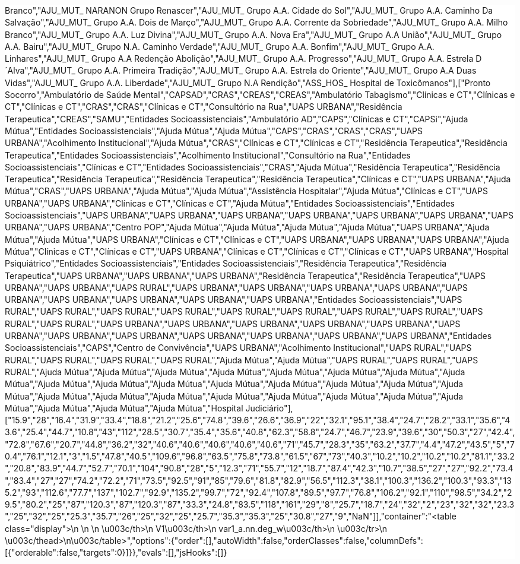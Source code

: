 Branco","AJU_MUT_ NARANON Grupo Renascer","AJU_MUT_ Grupo A.A. Cidade do Sol","AJU_MUT_ Grupo A.A. Caminho Da Salvação","AJU_MUT_ Grupo A.A. Dois de Março","AJU_MUT_ Grupo A.A. Corrente da Sobriedade","AJU_MUT_ Grupo A.A. Milho Branco","AJU_MUT_ Grupo A.A. Luz Divina","AJU_MUT_ Grupo A.A. Nova Era","AJU_MUT_ Grupo A.A União","AJU_MUT_ Grupo A.A. Bairu","AJU_MUT_ Grupo N.A. Caminho Verdade","AJU_MUT_ Grupo A.A. Bonfim","AJU_MUT_ Grupo A.A. Linhares","AJU_MUT_ Grupo A.A Redenção Abolição","AJU_MUT_ Grupo A.A. Progresso","AJU_MUT_ Grupo A.A. Estrela D´Alva","AJU_MUT_ Grupo A.A. Primeira Tradição","AJU_MUT_ Grupo A.A. Estrela do Oriente","AJU_MUT_ Grupo A.A Duas Vidas","AJU_MUT_ Grupo A.A. Liberdade","AJU_MUT_ Grupo N.A Rendição","ASS_HOS_ Hospital de Toxicômanos"],["Pronto Socorro","Ambulatório de Saúde Mental","CAPSAD","CRAS","CREAS","CREAS","Ambulatório Tabagismo","Clínicas e CT","Clínicas e CT","Clínicas e CT","CRAS","CRAS","Clínicas e CT","Consultório na Rua","UAPS URBANA","Residência Terapeutica","CREAS","SAMU","Entidades Socioassistenciais","Ambulatório AD","CAPS","Clínicas e CT","CAPSi","Ajuda Mútua","Entidades Socioassistenciais","Ajuda Mútua","Ajuda Mútua","CAPS","CRAS","CRAS","CRAS","UAPS URBANA","Acolhimento Institucional","Ajuda Mútua","CRAS","Clínicas e CT","Clínicas e CT","Residência Terapeutica","Residência Terapeutica","Entidades Socioassistenciais","Acolhimento Institucional","Consultório na Rua","Entidades Socioassistenciais","Clínicas e CT","Entidades Socioassistenciais","CRAS","Ajuda Mútua","Residência Terapeutica","Residência Terapeutica","Residência Terapeutica","Residência Terapeutica","Residência Terapeutica","Clínicas e CT","UAPS URBANA","Ajuda Mútua","CRAS","UAPS URBANA","Ajuda Mútua","Ajuda Mútua","Assistência Hospitalar","Ajuda Mútua","Clínicas e CT","UAPS URBANA","UAPS URBANA","Clínicas e CT","Clínicas e CT","Ajuda Mútua","Entidades Socioassistenciais","Entidades Socioassistenciais","UAPS URBANA","UAPS URBANA","UAPS URBANA","UAPS URBANA","UAPS URBANA","UAPS URBANA","UAPS URBANA","UAPS URBANA","Centro POP","Ajuda Mútua","Ajuda Mútua","Ajuda Mútua","Ajuda Mútua","UAPS URBANA","Ajuda Mútua","Ajuda Mútua","UAPS URBANA","Clínicas e CT","Clínicas e CT","UAPS URBANA","UAPS URBANA","UAPS URBANA","Ajuda Mútua","Clínicas e CT","Clínicas e CT","UAPS URBANA","Clínicas e CT","Clínicas e CT","Clínicas e CT","UAPS URBANA","Hospital Psiquiátrico","Entidades Socioassistenciais","Entidades Socioassistenciais","Residência Terapeutica","Residência Terapeutica","UAPS URBANA","UAPS URBANA","UAPS URBANA","Residência Terapeutica","Residência Terapeutica","UAPS URBANA","UAPS URBANA","UAPS RURAL","UAPS URBANA","UAPS URBANA","UAPS URBANA","UAPS URBANA","UAPS URBANA","UAPS URBANA","UAPS URBANA","UAPS URBANA","UAPS URBANA","Entidades Socioassistenciais","UAPS RURAL","UAPS RURAL","UAPS RURAL","UAPS RURAL","UAPS RURAL","UAPS RURAL","UAPS RURAL","UAPS RURAL","UAPS RURAL","UAPS RURAL","UAPS URBANA","UAPS URBANA","UAPS URBANA","UAPS URBANA","UAPS URBANA","UAPS URBANA","UAPS URBANA","UAPS URBANA","UAPS URBANA","UAPS URBANA","UAPS URBANA","UAPS URBANA","Entidades Socioassistenciais","CAPS","Centro de Convivência","UAPS URBANA","Acolhimento Institucional","UAPS RURAL","UAPS RURAL","UAPS RURAL","UAPS RURAL","UAPS RURAL","Ajuda Mútua","Ajuda Mútua","UAPS RURAL","UAPS RURAL","UAPS RURAL","Ajuda Mútua","Ajuda Mútua","Ajuda Mútua","Ajuda Mútua","Ajuda Mútua","Ajuda Mútua","Ajuda Mútua","Ajuda Mútua","Ajuda Mútua","Ajuda Mútua","Ajuda Mútua","Ajuda Mútua","Ajuda Mútua","Ajuda Mútua","Ajuda Mútua","Ajuda Mútua","Ajuda Mútua","Ajuda Mútua","Ajuda Mútua","Ajuda Mútua","Ajuda Mútua","Ajuda Mútua","Ajuda Mútua","Ajuda Mútua","Ajuda Mútua","Ajuda Mútua","Ajuda Mútua","Hospital Judiciário"],["15.9","28","16.4","31.9","33.4","18.8","21.2","25.6","74.8","39.6","26.6","36.9","22","32.1","95.1","38.4","24.7","28.2","33.1","35.6","43.6","25.4","44.7","10.8","43","112","28.5","30.7","35.4","35.6","40.8","62.3","58.8","24.7","46.7","23.9","39.6","30","50.3","27","42.4","72.8","67.6","20.7","44.8","36.2","32","40.6","40.6","40.6","40.6","40.6","71","45.7","28.3","35","63.2","37.7","4.4","47.2","43.5","5","70.4","76.1","12.1","3","1.5","47.8","40.5","109.6","96.8","63.5","75.8","73.8","61.5","67","73","40.3","10.2","10.2","10.2","10.2","81.1","33.2","20.8","83.9","44.7","52.7","70.1","104","90.8","28","5","12.3","71","55.7","12","18.7","87.4","42.3","10.7","38.5","27","27","92.2","73.4","83.4","27","27","74.2","72.2","71","73.5","92.5","91","85","79.6","81.8","82.9","56.5","112.3","38.1","100.3","136.2","100.3","93.3","135.2","93","112.6","77.7","137","102.7","92.9","135.2","99.7","72","92.4","107.8","89.5","97.7","76.8","106.2","92.1","110","98.5","34.2","29.5","80.2","25","87","120.3","87","120.3","87","33.3","24.8","83.5","118","161","29","8","25.7","18.7","24","32","2","23","32","32","23.3","25","32","25","25.3","35.7","26","25","32","25","25.7","35.3","35.3","25","30.8","27","9","NaN"]],"container":"<table class=\"display\">\n  <thead>\n    <tr>\n      <th> \u003c/th>\n      <th>V1\u003c/th>\n      <th>var1_a.nn.deg_w\u003c/th>\n    \u003c/tr>\n  \u003c/thead>\n\u003c/table>","options":{"order":[],"autoWidth":false,"orderClasses":false,"columnDefs":[{"orderable":false,"targets":0}]}},"evals":[],"jsHooks":[]}</script>
